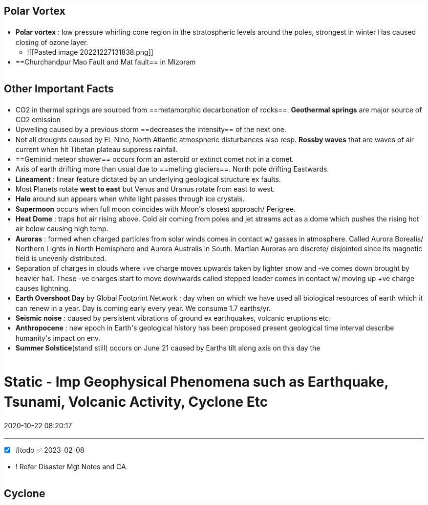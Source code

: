 ## Polar Vortex 

- **Polar vortex** : low pressure whirling cone region in the stratospheric levels around the poles, strongest in winter Has caused closing of ozone layer.
	- ![[Pasted image 20221227131838.png]]
- ==Churchandpur Mao Fault and Mat fault== in Mizoram

## Other Important Facts

- CO2 in thermal springs are sourced from ==metamorphic decarbonation of rocks==. **Geothermal springs** are major source of CO2 emission
- Upwelling caused by a previous storm ==decreases the intensity== of the next one.
- Not all droughts caused by EL Nino, North Atlantic atmospheric disturbances also resp. **Rossby waves** that are waves of air current when hit Tibetan plateau suppress rainfall.
- ==Geminid meteor shower== occurs form an asteroid or extinct comet not in a comet.
- Axis of earth drifting more than usual due to ==melting glaciers==. North pole drifting Eastwards.
- **Lineament** : linear feature dictated by an underlying geological structure ex faults.
- Most Planets rotate **west to east** but Venus and Uranus rotate from east to west.
- **Halo** around sun appears when white light passes through ice crystals.
- **Supermoon** occurs when full moon coincides with Moon's closest approach/ Perigree.
- **Heat Dome** : traps hot air rising above. Cold air coming from poles and jet streams act as a dome which pushes the rising hot air below causing high temp.
- **Auroras** : formed when charged particles from solar winds comes in contact w/ gasses in atmosphere. Called Aurora Borealis/ Northern Lights in North Hemisphere and Aurora Australis in South. Martian Auroras are discrete/ disjointed since its magnetic field is unevenly distributed.
- Separation of charges in clouds where +ve charge moves upwards taken by lighter snow and -ve comes down brought by heavier hail. These -ve charges start to move downwards called stepped leader comes in contact w/ moving up +ve charge causes lightning.
- **Earth Overshoot Day** by Global Footprint Network : day when on which we have used all biological resources of earth which it can renew in a year. Day is coming early every year. We consume 1.7 earths/yr.
- **Seismic noise** : caused by persistent vibrations of ground ex earthquakes, volcanic eruptions etc.
- **Anthropocene** : new epoch in Earth's geological history has been proposed present geological time interval describe humanity's impact on env.
- **Summer Solstice**(stand still) occurs on June 21 caused by Earths tilt along axis on this day the


# Static - Imp Geophysical Phenomena such as Earthquake, Tsunami, Volcanic Activity, Cyclone Etc

2020-10-22 08:20:17

---

- [x] #todo ✅ 2023-02-08

- ! Refer Disaster Mgt Notes and CA.

## Cyclone
